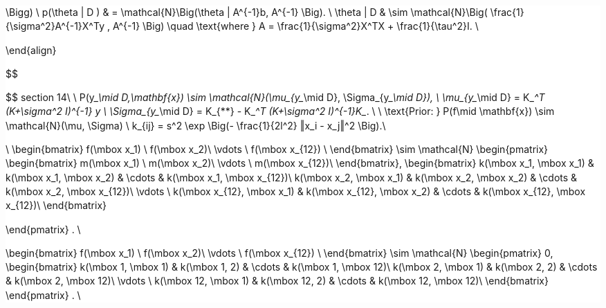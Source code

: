  \Bigg) \\
 p(\theta | D ) & = \mathcal{N}\Big(\theta | A^{-1}b, A^{-1} \Big).
\\
\theta | D & \sim \mathcal{N}\Big( \frac{1}{\sigma^2}A^{-1}X^Ty , A^{-1} \Big) \quad \text{where } A = \frac{1}{\sigma^2}X^TX + \frac{1}{\tau^2}I. \\





\end{align}


$$


$$
section 14\\
\\
P(y_*\mid D,\mathbf{x}) \sim \mathcal{N}(\mu_{y_*\mid D}, \Sigma_{y_*\mid D}), \\
\mu_{y_*\mid D} = K_*^T (K+\sigma^2 I)^{-1} y \\
\Sigma_{y_*\mid D} = K_{**} - K_*^T (K+\sigma^2 I)^{-1}K_*.
\\
\\
\text{Prior: } P(f\mid \mathbf{x}) \sim \mathcal{N}(\mu, \Sigma) \\
k_{ij} = s^2 \exp \Big(- \frac{1}{2l^2} ‖x_i - x_j‖^2 \Big).\\

\\
\begin{bmatrix}
f(\mbox x_1) \\
f(\mbox x_2)\\
\vdots \\
f(\mbox x_{12}) \\
\end{bmatrix} \sim
\mathcal{N}
\begin{pmatrix}
  \begin{bmatrix}
  m(\mbox x_1) \\
  m(\mbox x_2)\\
  \vdots \\
  m(\mbox x_{12})\\
  \end{bmatrix},
  \begin{bmatrix}
  k(\mbox x_1, \mbox x_1) &  k(\mbox x_1, \mbox x_2) & \cdots & k(\mbox x_1, \mbox x_{12})\\
  k(\mbox x_2, \mbox x_1) &  k(\mbox x_2, \mbox x_2) & \cdots & k(\mbox x_2, \mbox x_{12})\\
  \vdots \\
  k(\mbox x_{12}, \mbox x_1) &  k(\mbox x_{12}, \mbox x_2) & \cdots & k(\mbox x_{12}, \mbox x_{12})\\
  \end{bmatrix}

\end{pmatrix} . \\

\begin{bmatrix}
f(\mbox x_1) \\
f(\mbox x_2)\\
\vdots \\
f(\mbox x_{12}) \\
\end{bmatrix} \sim
\mathcal{N}
\begin{pmatrix}
  0,
  \begin{bmatrix}
  k(\mbox 1, \mbox 1) &  k(\mbox 1, 2) & \cdots & k(\mbox 1, \mbox 12)\\
  k(\mbox 2, \mbox 1) &  k(\mbox 2, 2) & \cdots & k(\mbox 2, \mbox 12)\\
    \vdots \\
    k(\mbox 12, \mbox 1) &  k(\mbox 12, 2) & \cdots & k(\mbox 12, \mbox 12)\\
  \end{bmatrix}
\end{pmatrix} . \\
